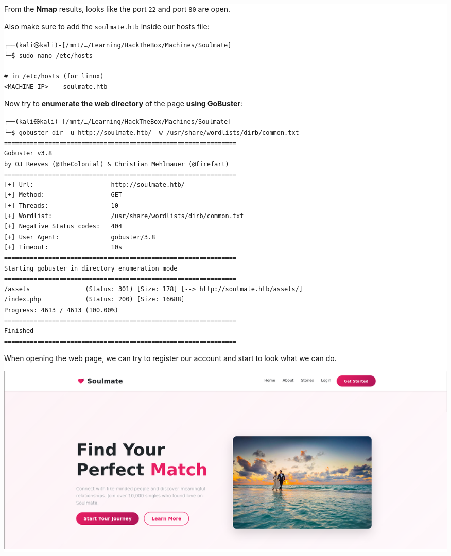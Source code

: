 From the **Nmap** results, looks like the port <code>22</code> and port <code>80</code> are open.

Also make sure to add the <code>soulmate.htb</code> inside our hosts file:
```
┌──(kali㉿kali)-[/mnt/…/Learning/HackTheBox/Machines/Soulmate]
└─$ sudo nano /etc/hosts 

# in /etc/hosts (for linux)
<MACHINE-IP>    soulmate.htb
```

Now try to **enumerate the web directory** of the page **using GoBuster**:
```
┌──(kali㉿kali)-[/mnt/…/Learning/HackTheBox/Machines/Soulmate]
└─$ gobuster dir -u http://soulmate.htb/ -w /usr/share/wordlists/dirb/common.txt
===============================================================
Gobuster v3.8
by OJ Reeves (@TheColonial) & Christian Mehlmauer (@firefart)
===============================================================
[+] Url:                     http://soulmate.htb/
[+] Method:                  GET
[+] Threads:                 10
[+] Wordlist:                /usr/share/wordlists/dirb/common.txt
[+] Negative Status codes:   404
[+] User Agent:              gobuster/3.8
[+] Timeout:                 10s
===============================================================
Starting gobuster in directory enumeration mode
===============================================================
/assets               (Status: 301) [Size: 178] [--> http://soulmate.htb/assets/]
/index.php            (Status: 200) [Size: 16688]
Progress: 4613 / 4613 (100.00%)
===============================================================
Finished
===============================================================
```

When opening the web page, we can try to register our account and start to look what we can do.

![img](page.png)
